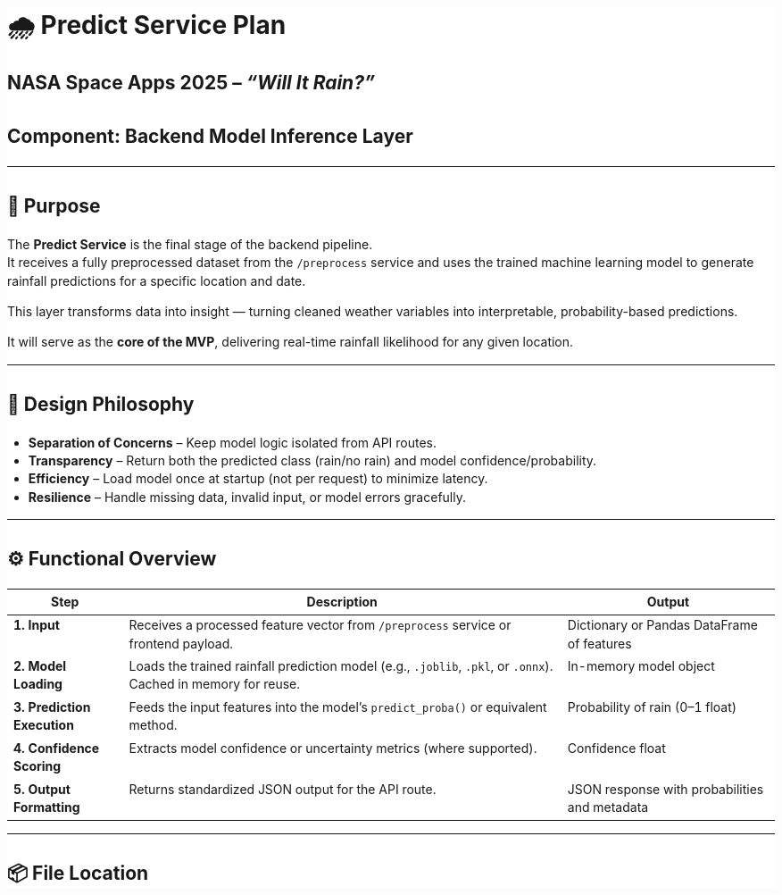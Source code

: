 # 🌧️ Predict Service Plan

## NASA Space Apps 2025 – *“Will It Rain?”*

## Component: Backend Model Inference Layer

---

## 🧩 Purpose

The **Predict Service** is the final stage of the backend pipeline.  
It receives a fully preprocessed dataset from the `/preprocess` service and uses the trained machine learning model to generate rainfall predictions for a specific location and date.

This layer transforms data into insight — turning cleaned weather variables into interpretable, probability-based predictions.  

It will serve as the **core of the MVP**, delivering real-time rainfall likelihood for any given location.

---

## 🧠 Design Philosophy

- **Separation of Concerns** – Keep model logic isolated from API routes.  
- **Transparency** – Return both the predicted class (rain/no rain) and model confidence/probability.  
- **Efficiency** – Load model once at startup (not per request) to minimize latency.  
- **Resilience** – Handle missing data, invalid input, or model errors gracefully.  

---

## ⚙️ Functional Overview

| Step | Description | Output |
|------|--------------|--------|
| **1. Input** | Receives a processed feature vector from `/preprocess` service or frontend payload. | Dictionary or Pandas DataFrame of features |
| **2. Model Loading** | Loads the trained rainfall prediction model (e.g., `.joblib`, `.pkl`, or `.onnx`). Cached in memory for reuse. | In-memory model object |
| **3. Prediction Execution** | Feeds the input features into the model’s `predict_proba()` or equivalent method. | Probability of rain (0–1 float) |
| **4. Confidence Scoring** | Extracts model confidence or uncertainty metrics (where supported). | Confidence float |
| **5. Output Formatting** | Returns standardized JSON output for the API route. | JSON response with probabilities and metadata |

---

## 📦 File Location
